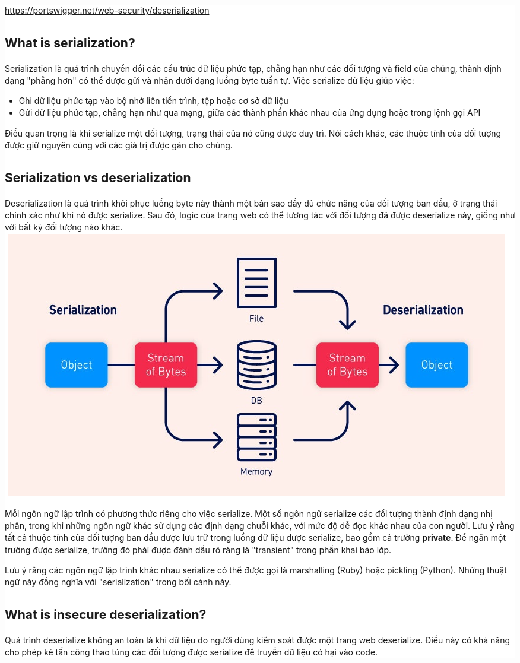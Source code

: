 https://portswigger.net/web-security/deserialization

## What is serialization?
Serialization là quá trình chuyển đổi các cấu trúc dữ liệu phức tạp, chẳng hạn như các đối tượng và field của chúng, thành định dạng "phẳng hơn" có thể được gửi và nhận dưới dạng luồng byte tuần tự. Việc serialize dữ liệu giúp việc:
- Ghi dữ liệu phức tạp vào bộ nhớ liên tiến trình, tệp hoặc cơ sở dữ liệu
- Gửi dữ liệu phức tạp, chẳng hạn như qua mạng, giữa các thành phần khác nhau của ứng dụng hoặc trong lệnh gọi API

Điều quan trọng là khi serialize một đối tượng, trạng thái của nó cũng được duy trì. Nói cách khác, các thuộc tính của đối tượng được giữ nguyên cùng với các giá trị được gán cho chúng.

## Serialization vs deserialization
Deserialization là quá trình khôi phục luồng byte này thành một bản sao đầy đủ chức năng của đối tượng ban đầu, ở trạng thái chính xác như khi nó được serialize. Sau đó, logic của trang web có thể tương tác với đối tượng đã được deserialize này, giống như với bất kỳ đối tượng nào khác.
![alt text](image.png)

Mỗi ngôn ngữ lập trình có phương thức riêng cho việc serialize. Một số ngôn ngữ serialize các đối tượng thành định dạng nhị phân, trong khi những ngôn ngữ khác sử dụng các định dạng chuỗi khác, với mức độ dễ đọc khác nhau của con người. Lưu ý rằng tất cả thuộc tính của đối tượng ban đầu được lưu trữ trong luồng dữ liệu được serialize, bao gồm cả trường **private**. Để ngăn một trường được serialize, trường đó phải được đánh dấu rõ ràng là "transient" trong phần khai báo lớp.

Lưu ý rằng các ngôn ngữ lập trình khác nhau serialize có thể được gọi là marshalling (Ruby) hoặc pickling (Python). Những thuật ngữ này đồng nghĩa với "serialization" trong bối cảnh này.

## What is insecure deserialization?
Quá trình deserialize không an toàn là khi dữ liệu do người dùng kiểm soát được một trang web deserialize. Điều này có khả năng cho phép kẻ tấn công thao túng các đối tượng được serialize để truyền dữ liệu có hại vào code.
